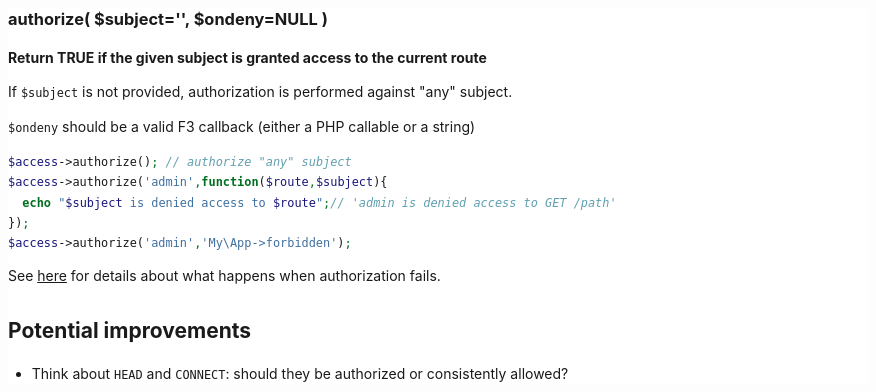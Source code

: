 ### authorize( $subject='', $ondeny=NULL )

**Return TRUE if the given subject is granted access to the current route**

If `$subject` is not provided, authorization is performed against "any" subject.

`$ondeny` should be a valid F3 callback (either a PHP callable or a string)

```php
$access->authorize(); // authorize "any" subject
$access->authorize('admin',function($route,$subject){
  echo "$subject is denied access to $route";// 'admin is denied access to GET /path'
});
$access->authorize('admin','My\App->forbidden');
```
See [here](#authorization-failure) for details about what happens when authorization fails.

## Potential improvements

* Think about `HEAD` and `CONNECT`: should they be authorized or consistently allowed?
